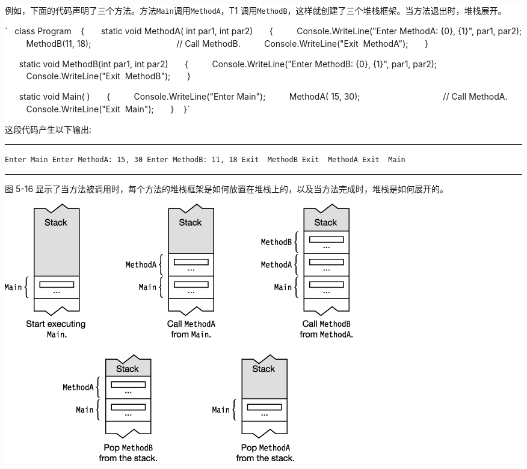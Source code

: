 例如，下面的代码声明了三个方法。方法`Main`调用`MethodA`，T1 调用`MethodB`，这样就创建了三个堆栈框架。当方法退出时，堆栈展开。

`   class Program
   {
      static void MethodA( int par1, int par2)
      {
         Console.WriteLine("Enter MethodA: {0}, {1}", par1, par2);
         MethodB(11, 18);                                    // Call MethodB.
         Console.WriteLine("Exit  MethodA");
      }

      static void MethodB(int par1, int par2)
      {
         Console.WriteLine("Enter MethodB: {0}, {1}", par1, par2);
         Console.WriteLine("Exit  MethodB");
      }

      static void Main( )
      {
         Console.WriteLine("Enter Main");
         MethodA( 15, 30);                                   // Call MethodA.
         Console.WriteLine("Exit  Main");
      }
   }`

这段代码产生以下输出:

* * *

`Enter Main
Enter MethodA: 15, 30
Enter MethodB: 11, 18
Exit  MethodB
Exit  MethodA
Exit  Main`

* * *

图 5-16 显示了当方法被调用时，每个方法的堆栈框架是如何放置在堆栈上的，以及当方法完成时，堆栈是如何展开的。

![Image](img/Solis42789fig0516.jpg)
